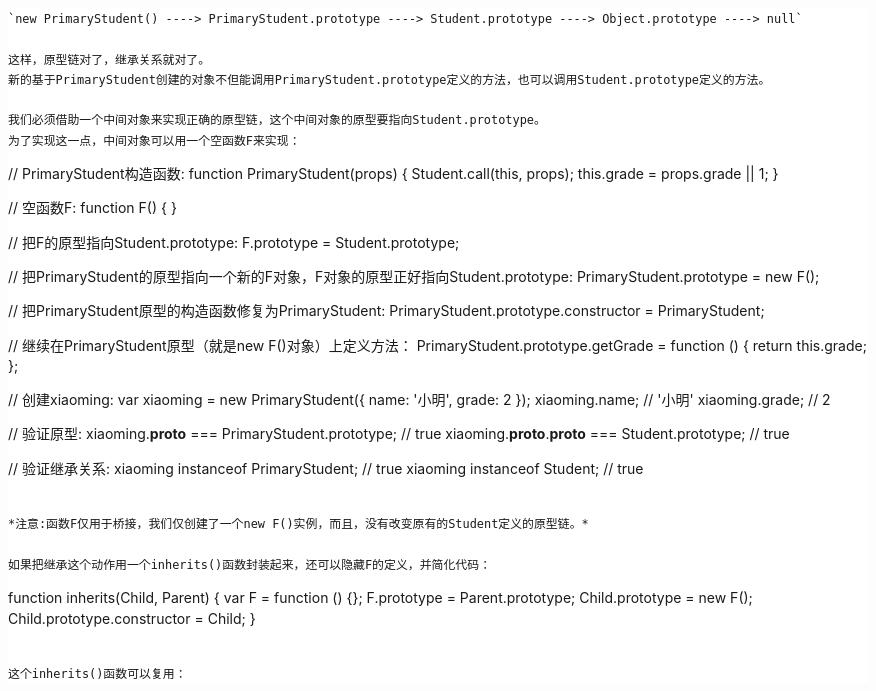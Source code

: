 ```   
`new PrimaryStudent() ----> PrimaryStudent.prototype ----> Student.prototype ----> Object.prototype ----> null`   

这样，原型链对了，继承关系就对了。   
新的基于PrimaryStudent创建的对象不但能调用PrimaryStudent.prototype定义的方法，也可以调用Student.prototype定义的方法。    

我们必须借助一个中间对象来实现正确的原型链，这个中间对象的原型要指向Student.prototype。     
为了实现这一点，中间对象可以用一个空函数F来实现：     

```
// PrimaryStudent构造函数:
function PrimaryStudent(props) {
    Student.call(this, props);
    this.grade = props.grade || 1;
}

// 空函数F:
function F() {
}

// 把F的原型指向Student.prototype:
F.prototype = Student.prototype;

// 把PrimaryStudent的原型指向一个新的F对象，F对象的原型正好指向Student.prototype:
PrimaryStudent.prototype = new F();

// 把PrimaryStudent原型的构造函数修复为PrimaryStudent:
PrimaryStudent.prototype.constructor = PrimaryStudent;

// 继续在PrimaryStudent原型（就是new F()对象）上定义方法：
PrimaryStudent.prototype.getGrade = function () {
    return this.grade;
};

// 创建xiaoming:
var xiaoming = new PrimaryStudent({
    name: '小明',
    grade: 2
});
xiaoming.name; // '小明'
xiaoming.grade; // 2

// 验证原型:
xiaoming.__proto__ === PrimaryStudent.prototype; // true
xiaoming.__proto__.__proto__ === Student.prototype; // true

// 验证继承关系:
xiaoming instanceof PrimaryStudent; // true
xiaoming instanceof Student; // true
```     

*注意:函数F仅用于桥接，我们仅创建了一个new F()实例，而且，没有改变原有的Student定义的原型链。*     

如果把继承这个动作用一个inherits()函数封装起来，还可以隐藏F的定义，并简化代码：    

```
function inherits(Child, Parent) {
    var F = function () {};
    F.prototype = Parent.prototype;
    Child.prototype = new F();
    Child.prototype.constructor = Child;
}
```   

这个inherits()函数可以复用：    

```